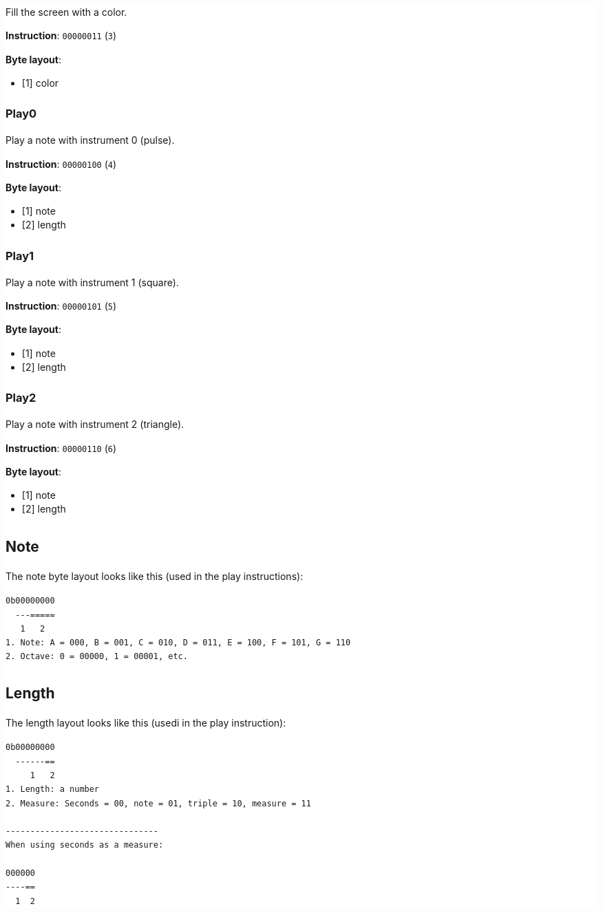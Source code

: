 Fill the screen with a color.

**Instruction**: `00000011` (`3`)

**Byte layout**:
- [1] color

### Play0

Play a note with instrument 0 (pulse).

**Instruction**: `00000100` (`4`)

**Byte layout**:

- [1] note
- [2] length

### Play1

Play a note with instrument 1 (square).

**Instruction**: `00000101` (`5`)

**Byte layout**:

- [1] note
- [2] length

### Play2

Play a note with instrument 2 (triangle).

**Instruction**: `00000110` (`6`)

**Byte layout**:

- [1] note
- [2] length

## Note

The note byte layout looks like this (used in the play instructions):

```
0b00000000
  ---=====
   1   2
1. Note: A = 000, B = 001, C = 010, D = 011, E = 100, F = 101, G = 110
2. Octave: 0 = 00000, 1 = 00001, etc.
```

## Length

The length layout looks like this (usedi in the play instruction):

```
0b00000000
  ------==
     1   2
1. Length: a number
2. Measure: Seconds = 00, note = 01, triple = 10, measure = 11

-------------------------------
When using seconds as a measure:

000000
----==
  1  2

```